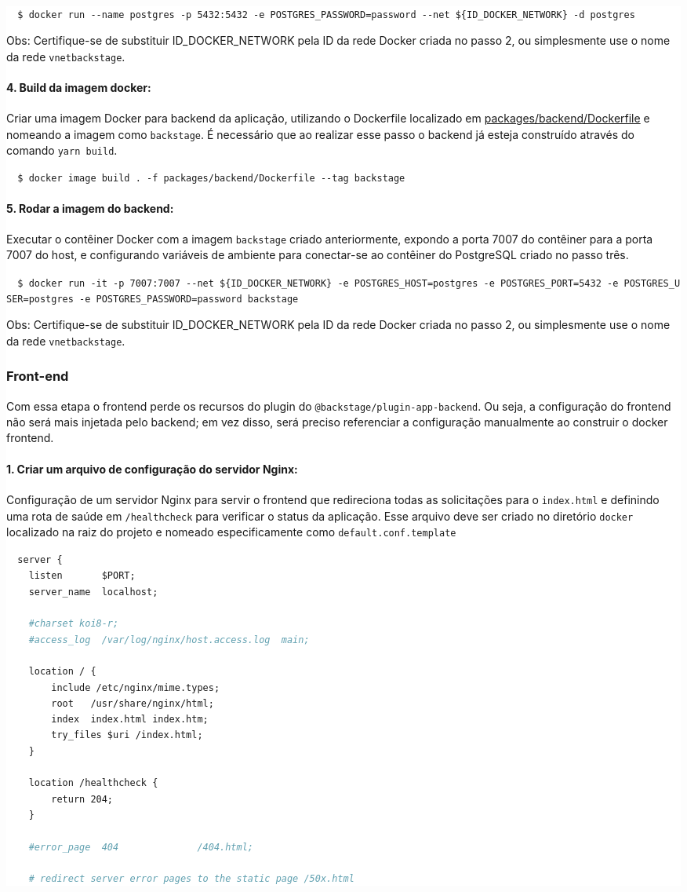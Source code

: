 ```
  $ docker run --name postgres -p 5432:5432 -e POSTGRES_PASSWORD=password --net ${ID_DOCKER_NETWORK} -d postgres
```

Obs: Certifique-se de substituir ID_DOCKER_NETWORK pela ID da rede Docker criada no passo 2, ou simplesmente use o nome da rede `vnetbackstage`.

#### 4. **Build da imagem docker:**

Criar uma imagem Docker para backend da aplicação, utilizando o Dockerfile localizado em [packages/backend/Dockerfile](https://github.com/Inteli-College/2024-1B-T03-ES10-G02/src/backstage/packages/backend) e nomeando a imagem como `backstage`. É necessário que ao realizar esse passo o backend já esteja construído através do comando `yarn build`.

```
  $ docker image build . -f packages/backend/Dockerfile --tag backstage
```

#### 5. **Rodar a imagem do backend:**

Executar o contêiner Docker com a imagem `backstage` criado anteriormente, expondo a porta 7007 do contêiner para a porta 7007 do host, e configurando variáveis de ambiente para conectar-se ao contêiner do PostgreSQL criado no passo três.

```
  $ docker run -it -p 7007:7007 --net ${ID_DOCKER_NETWORK} -e POSTGRES_HOST=postgres -e POSTGRES_PORT=5432 -e POSTGRES_USER=postgres -e POSTGRES_PASSWORD=password backstage
```

Obs: Certifique-se de substituir ID_DOCKER_NETWORK pela ID da rede Docker criada no passo 2, ou simplesmente use o nome da rede `vnetbackstage`.

### Front-end

Com essa etapa o frontend perde os recursos do plugin do `@backstage/plugin-app-backend`. Ou seja, a configuração do frontend não será mais injetada pelo backend; em vez disso, será preciso referenciar a configuração manualmente ao construir o docker frontend.

#### 1. **Criar um arquivo de configuração do servidor Nginx:**

Configuração de um servidor Nginx para servir o frontend que redireciona todas as solicitações para o `index.html` e definindo uma rota de saúde em `/healthcheck` para verificar o status da aplicação. Esse arquivo deve ser criado no diretório `docker` localizado na raiz do projeto e nomeado especificamente como `default.conf.template`

```dockerfile
  server {
    listen       $PORT;
    server_name  localhost;

    #charset koi8-r;
    #access_log  /var/log/nginx/host.access.log  main;

    location / {
        include /etc/nginx/mime.types;
        root   /usr/share/nginx/html;
        index  index.html index.htm;
        try_files $uri /index.html;
    }

    location /healthcheck {
        return 204;
    }

    #error_page  404              /404.html;

    # redirect server error pages to the static page /50x.html
```